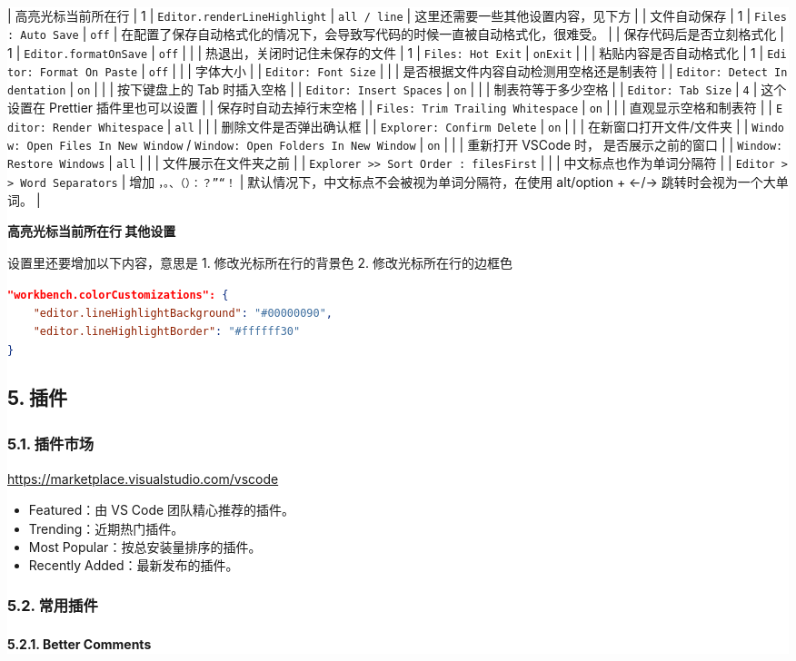 | 高亮光标当前所在行                       | 1        | `Editor.renderLineHighlight`                                              | `all / line`              | 这里还需要一些其他设置内容，见下方                                                         |
| 文件自动保存                             | 1        | `Files : Auto Save`                                                       | `off`                     | 在配置了保存自动格式化的情况下，会导致写代码的时候一直被自动格式化，很难受。               |
| 保存代码后是否立刻格式化                 | 1        | `Editor.formatOnSave`                                                     | `off`                     |                                                                                            |
| 热退出，关闭时记住未保存的文件           | 1        | `Files: Hot Exit`                                                         | `onExit`                  |                                                                                            |
| 粘贴内容是否自动格式化                   | 1        | `Editor: Format On Paste`                                                 | `off`                     |                                                                                            |
| 字体大小                                 |          | `Editor: Font Size`                                                       |                           |
| 是否根据文件内容自动检测用空格还是制表符 |          | `Editor: Detect Indentation`                                              | `on`                      |                                                                                            |
| 按下键盘上的 Tab 时插入空格              |          | `Editor: Insert Spaces`                                                   | `on`                      |                                                                                            |
| 制表符等于多少空格                       |          | `Editor: Tab Size`                                                        | `4`                       | 这个设置在 Prettier 插件里也可以设置                                                       |
| 保存时自动去掉行末空格                   |          | `Files: Trim Trailing Whitespace`                                         | `on`                      |                                                                                            |
| 直观显示空格和制表符                     |          | `Editor: Render Whitespace`                                               | `all`                     |                                                                                            |
| 删除文件是否弹出确认框                   |          | `Explorer: Confirm Delete`                                                | `on`                      |                                                                                            |
| 在新窗口打开文件/文件夹                  |          | `Window: Open Files In New Window` / `Window: Open Folders In New Window` | `on`                      |                                                                                            |
| 重新打开 VSCode 时， 是否展示之前的窗口  |          | `Window: Restore Windows`                                                 | `all`                     |                                                                                            |
| 文件展示在文件夹之前                     |          | `Explorer >> Sort Order : filesFirst`                                     |                           |
| 中文标点也作为单词分隔符                 |          | `Editor >> Word Separators`                                               | 增加 `，。、（）：？”“！` | 默认情况下，中文标点不会被视为单词分隔符，在使用 alt/option + ←/→ 跳转时会视为一个大单词。 |

**高亮光标当前所在行 其他设置**

设置里还要增加以下内容，意思是 1. 修改光标所在行的背景色 2. 修改光标所在行的边框色

```json
"workbench.colorCustomizations": {
    "editor.lineHighlightBackground": "#00000090",
    "editor.lineHighlightBorder": "#ffffff30"
}
```

## 5. 插件

### 5.1. 插件市场

<https://marketplace.visualstudio.com/vscode>

-   Featured：由 VS Code 团队精心推荐的插件。
-   Trending：近期热门插件。
-   Most Popular：按总安装量排序的插件。
-   Recently Added：最新发布的插件。

### 5.2. 常用插件

#### 5.2.1. Better Comments
